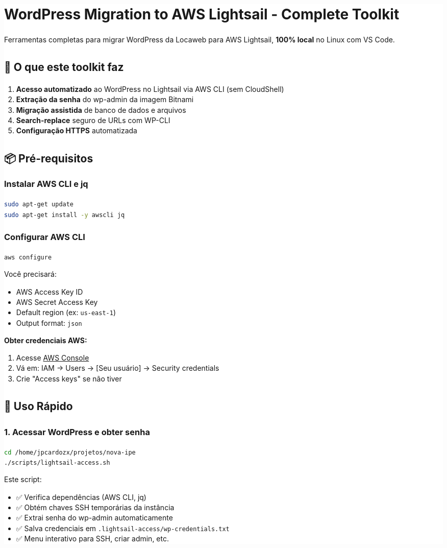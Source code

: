 # WordPress Migration to AWS Lightsail - Complete Toolkit

Ferramentas completas para migrar WordPress da Locaweb para AWS Lightsail, **100% local** no Linux com VS Code.

## 🎯 O que este toolkit faz

1. **Acesso automatizado** ao WordPress no Lightsail via AWS CLI (sem CloudShell)
2. **Extração da senha** do wp-admin da imagem Bitnami
3. **Migração assistida** de banco de dados e arquivos
4. **Search-replace** seguro de URLs com WP-CLI
5. **Configuração HTTPS** automatizada

## 📦 Pré-requisitos

### Instalar AWS CLI e jq

```bash
sudo apt-get update
sudo apt-get install -y awscli jq
```

### Configurar AWS CLI

```bash
aws configure
```

Você precisará:
- AWS Access Key ID
- AWS Secret Access Key
- Default region (ex: `us-east-1`)
- Output format: `json`

**Obter credenciais AWS:**
1. Acesse [AWS Console](https://console.aws.amazon.com)
2. Vá em: IAM → Users → [Seu usuário] → Security credentials
3. Crie "Access keys" se não tiver

## 🚀 Uso Rápido

### 1. Acessar WordPress e obter senha

```bash
cd /home/jpcardozx/projetos/nova-ipe
./scripts/lightsail-access.sh
```

Este script:
- ✅ Verifica dependências (AWS CLI, jq)
- ✅ Obtém chaves SSH temporárias da instância
- ✅ Extrai senha do wp-admin automaticamente
- ✅ Salva credenciais em `.lightsail-access/wp-credentials.txt`
- ✅ Menu interativo para SSH, criar admin, etc.
